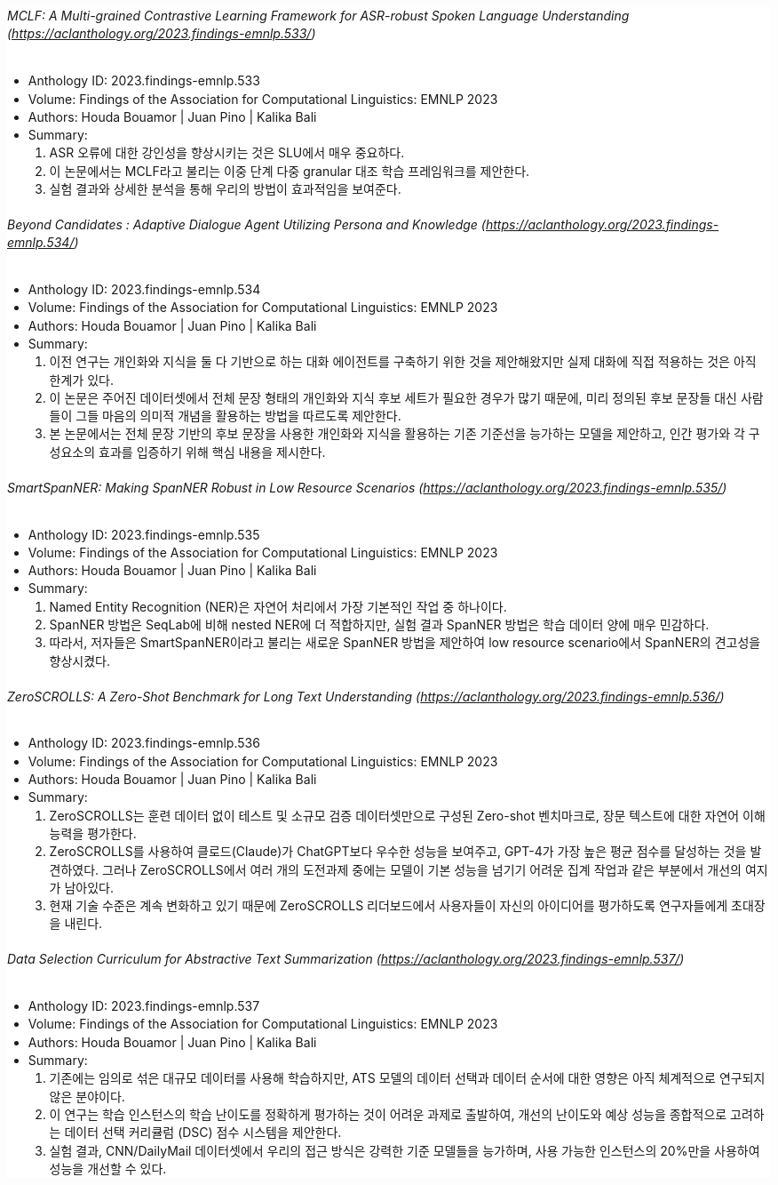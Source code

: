 ###### MCLF: A Multi-grained Contrastive Learning Framework for ASR-robust Spoken Language Understanding (https://aclanthology.org/2023.findings-emnlp.533/)
- Anthology ID: 2023.findings-emnlp.533 
- Volume: Findings of the Association for Computational Linguistics: EMNLP 2023 
- Authors: Houda Bouamor | Juan Pino | Kalika Bali 
- Summary: 
    1. ASR 오류에 대한 강인성을 향상시키는 것은 SLU에서 매우 중요하다. 
    2. 이 논문에서는 MCLF라고 불리는 이중 단계 다중 granular 대조 학습 프레임워크를 제안한다. 
    3. 실험 결과와 상세한 분석을 통해 우리의 방법이 효과적임을 보여준다.

###### Beyond Candidates : Adaptive Dialogue Agent Utilizing Persona and Knowledge (https://aclanthology.org/2023.findings-emnlp.534/)
- Anthology ID: 2023.findings-emnlp.534 
- Volume: Findings of the Association for Computational Linguistics: EMNLP 2023 
- Authors: Houda Bouamor | Juan Pino | Kalika Bali 
- Summary: 
    1. 이전 연구는 개인화와 지식을 둘 다 기반으로 하는 대화 에이전트를 구축하기 위한 것을 제안해왔지만 실제 대화에 직접 적용하는 것은 아직 한계가 있다.
    2. 이 논문은 주어진 데이터셋에서 전체 문장 형태의 개인화와 지식 후보 세트가 필요한 경우가 많기 때문에, 미리 정의된 후보 문장들 대신 사람들이 그들 마음의 의미적 개념을 활용하는 방법을 따르도록 제안한다.
    3. 본 논문에서는 전체 문장 기반의 후보 문장을 사용한 개인화와 지식을 활용하는 기존 기준선을 능가하는 모델을 제안하고, 인간 평가와 각 구성요소의 효과를 입증하기 위해 핵심 내용을 제시한다.

###### SmartSpanNER: Making SpanNER Robust in Low Resource Scenarios (https://aclanthology.org/2023.findings-emnlp.535/)
- Anthology ID: 2023.findings-emnlp.535 
- Volume: Findings of the Association for Computational Linguistics: EMNLP 2023 
- Authors: Houda Bouamor | Juan Pino | Kalika Bali 
- Summary: 
    1. Named Entity Recognition (NER)은 자연어 처리에서 가장 기본적인 작업 중 하나이다. 
    2. SpanNER 방법은 SeqLab에 비해 nested NER에 더 적합하지만, 실험 결과 SpanNER 방법은 학습 데이터 양에 매우 민감하다. 
    3. 따라서, 저자들은 SmartSpanNER이라고 불리는 새로운 SpanNER 방법을 제안하여 low resource scenario에서 SpanNER의 견고성을 향상시켰다.

###### ZeroSCROLLS: A Zero-Shot Benchmark for Long Text Understanding (https://aclanthology.org/2023.findings-emnlp.536/)
- Anthology ID: 2023.findings-emnlp.536 
- Volume: Findings of the Association for Computational Linguistics: EMNLP 2023 
- Authors: Houda Bouamor | Juan Pino | Kalika Bali 
- Summary: 
    1. ZeroSCROLLS는 훈련 데이터 없이 테스트 및 소규모 검증 데이터셋만으로 구성된 Zero-shot 벤치마크로, 장문 텍스트에 대한 자연어 이해 능력을 평가한다. 
    2. ZeroSCROLLS를 사용하여 클로드(Claude)가 ChatGPT보다 우수한 성능을 보여주고, GPT-4가 가장 높은 평균 점수를 달성하는 것을 발견하였다. 그러나 ZeroSCROLLS에서 여러 개의 도전과제 중에는 모델이 기본 성능을 넘기기 어려운 집계 작업과 같은 부분에서 개선의 여지가 남아있다.
    3. 현재 기술 수준은 계속 변화하고 있기 때문에 ZeroSCROLLS 리더보드에서 사용자들이 자신의 아이디어를 평가하도록 연구자들에게 초대장을 내린다.

###### Data Selection Curriculum for Abstractive Text Summarization (https://aclanthology.org/2023.findings-emnlp.537/)
- Anthology ID: 2023.findings-emnlp.537 
- Volume: Findings of the Association for Computational Linguistics: EMNLP 2023 
- Authors: Houda Bouamor | Juan Pino | Kalika Bali 
- Summary: 
    1. 기존에는 임의로 섞은 대규모 데이터를 사용해 학습하지만, ATS 모델의 데이터 선택과 데이터 순서에 대한 영향은 아직 체계적으로 연구되지 않은 분야이다. 
    2. 이 연구는 학습 인스턴스의 학습 난이도를 정확하게 평가하는 것이 어려운 과제로 출발하여, 개선의 난이도와 예상 성능을 종합적으로 고려하는 데이터 선택 커리큘럼 (DSC) 점수 시스템을 제안한다.
    3. 실험 결과, CNN/DailyMail 데이터셋에서 우리의 접근 방식은 강력한 기준 모델들을 능가하며, 사용 가능한 인스턴스의 20%만을 사용하여 성능을 개선할 수 있다.
